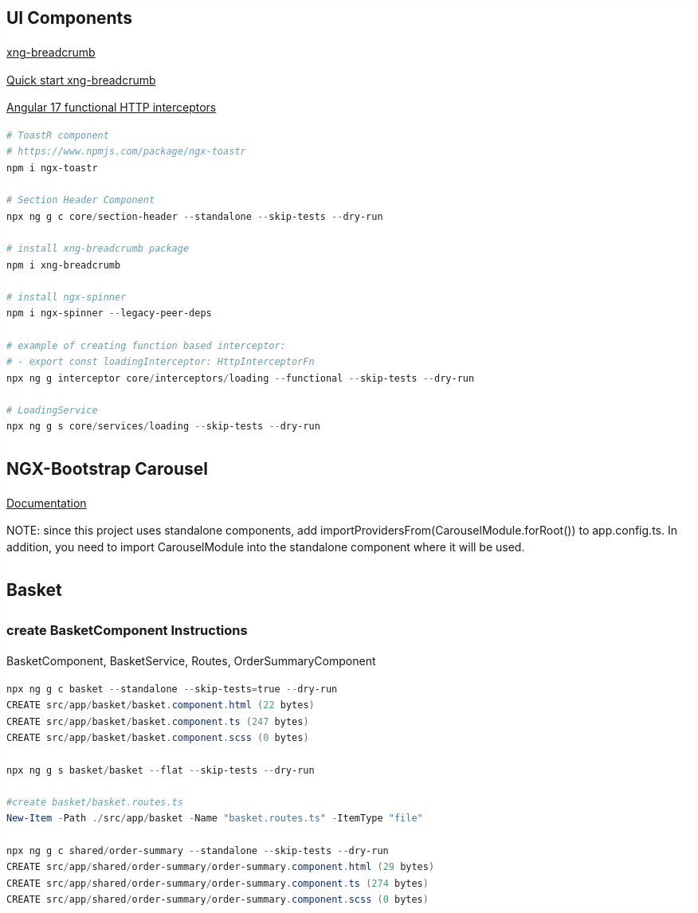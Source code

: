## UI Components

[xng-breadcrumb](https://github.com/udayvunnam/xng-breadcrumb)

[Quick start xng-breadcrumb](https://udayvunnam.github.io/xng-breadcrumb/#/quickstart?id=angular-lt-17-breadcrumbmodule)

[Angular 17 functional HTTP interceptors](https://blog.herodevs.com/angular-15-introduces-functional-http-interceptors-59299cce60bf)

```powershell
# ToastR component
# https://www.npmjs.com/package/ngx-toastr
npm i ngx-toastr

# Section Header Component
npx ng g c core/section-header --standalone --skip-tests --dry-run

# install xng-breadcrumb package
npm i xng-breadcrumb

# install ngx-spinner
npm i ngx-spinner --legacy-peer-deps

# example of creating function based interceptor:
# - export const loadingInterceptor: HttpInterceptorFn
npx ng g interceptor core/interceptors/loading --functional --skip-tests --dry-run

# LoadingService
npx ng g s core/services/loading --skip-tests --dry-run
```

## NGX-Bootstrap Carousel

[Documentation](https://valor-software.com/ngx-bootstrap/#/components/carousel?tab=overview)

NOTE: since this project uses standalone components, add importProvidersFrom(CarouselModule.forRoot()) to app.config.ts. In addition, you need to import CarouselModule into the standalone component where it will be used.

## Basket

### create BasketComponent Instructions

BasketComponent, BasketService, Routes, OrderSummaryComponent

```powershell
npx ng g c basket --standalone --skip-tests=true --dry-run
CREATE src/app/basket/basket.component.html (22 bytes)
CREATE src/app/basket/basket.component.ts (247 bytes)
CREATE src/app/basket/basket.component.scss (0 bytes)

npx ng g s basket/basket --flat --skip-tests --dry-run

#create basket/basket.routes.ts
New-Item -Path ./src/app/basket -Name "basket.routes.ts" -ItemType "file"

npx ng g c shared/order-summary --standalone --skip-tests --dry-run
CREATE src/app/shared/order-summary/order-summary.component.html (29 bytes)
CREATE src/app/shared/order-summary/order-summary.component.ts (274 bytes)
CREATE src/app/shared/order-summary/order-summary.component.scss (0 bytes)
```
